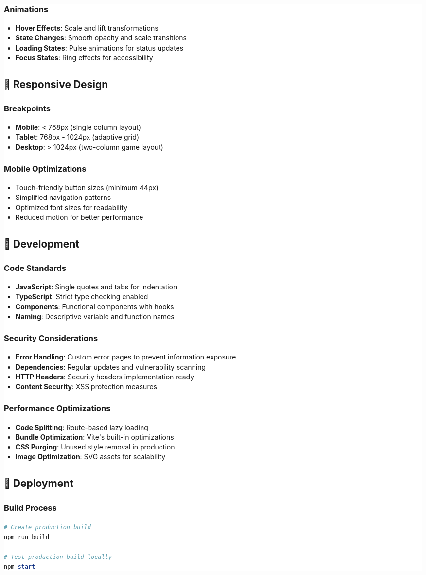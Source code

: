 ### Animations
- **Hover Effects**: Scale and lift transformations
- **State Changes**: Smooth opacity and scale transitions
- **Loading States**: Pulse animations for status updates
- **Focus States**: Ring effects for accessibility

## 📱 Responsive Design

### Breakpoints
- **Mobile**: < 768px (single column layout)
- **Tablet**: 768px - 1024px (adaptive grid)
- **Desktop**: > 1024px (two-column game layout)

### Mobile Optimizations
- Touch-friendly button sizes (minimum 44px)
- Simplified navigation patterns
- Optimized font sizes for readability
- Reduced motion for better performance

## 🔧 Development

### Code Standards
- **JavaScript**: Single quotes and tabs for indentation
- **TypeScript**: Strict type checking enabled
- **Components**: Functional components with hooks
- **Naming**: Descriptive variable and function names

### Security Considerations
- **Error Handling**: Custom error pages to prevent information exposure
- **Dependencies**: Regular updates and vulnerability scanning
- **HTTP Headers**: Security headers implementation ready
- **Content Security**: XSS protection measures

### Performance Optimizations
- **Code Splitting**: Route-based lazy loading
- **Bundle Optimization**: Vite's built-in optimizations
- **CSS Purging**: Unused style removal in production
- **Image Optimization**: SVG assets for scalability

## 🚀 Deployment

### Build Process
```powershell
# Create production build
npm run build

# Test production build locally
npm start
```
